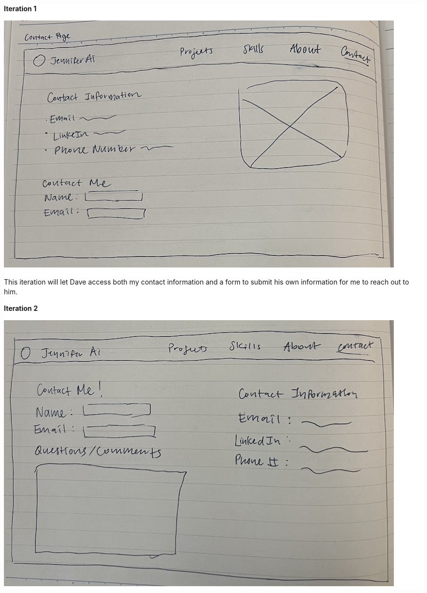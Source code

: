 **Iteration 1**

![Contact Iteration 1](contact-1.jpeg)

This iteration will let Dave access both my contact information and a form to submit his own information for me to reach out to him.


**Iteration 2**

![Contact Iteration 2](contact-2.jpeg)
